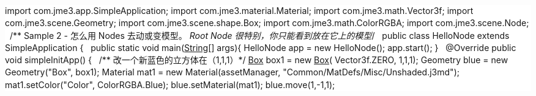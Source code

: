 <span class="kw1">import</span> <span class="co2">com.jme3.app.SimpleApplication</span><span class="sy0">;</span>
<span class="kw1">import</span> <span class="co2">com.jme3.material.Material</span><span class="sy0">;</span>
<span class="kw1">import</span> <span class="co2">com.jme3.math.Vector3f</span><span class="sy0">;</span>
<span class="kw1">import</span> <span class="co2">com.jme3.scene.Geometry</span><span class="sy0">;</span>
<span class="kw1">import</span> <span class="co2">com.jme3.scene.shape.Box</span><span class="sy0">;</span>
<span class="kw1">import</span> <span class="co2">com.jme3.math.ColorRGBA</span><span class="sy0">;</span>
<span class="kw1">import</span> <span class="co2">com.jme3.scene.Node</span><span class="sy0">;</span>
 
<span class="co3">/** Sample 2 - 怎么用 Nodes 去动或变模型。
 *Root Node 很特别，你只能看到放在它上的模型*/</span>
 
<span class="kw1">public</span> <span class="kw1">class</span> HelloNode <span class="kw1">extends</span> SimpleApplication <span class="br0">{</span>
 
    <span class="kw1">public</span> <span class="kw1">static</span> <span class="kw4">void</span> main<span class="br0">(</span><a href="http://www.google.com/search?hl=en&amp;q=allinurl%3Adocs.oracle.com+javase+docs+api+string"><span class="kw3">String</span></a><span class="br0">[</span><span class="br0">]</span> args<span class="br0">)</span><span class="br0">{</span>
        HelloNode app <span class="sy0">=</span> <span class="kw1">new</span> HelloNode<span class="br0">(</span><span class="br0">)</span><span class="sy0">;</span>
        app.<span class="me1">start</span><span class="br0">(</span><span class="br0">)</span><span class="sy0">;</span>
    <span class="br0">}</span>
 
    @Override
    <span class="kw1">public</span> <span class="kw4">void</span> simpleInitApp<span class="br0">(</span><span class="br0">)</span> <span class="br0">{</span>
 
        <span class="co3">/** 改一个新蓝色的立方体在（1,1,1）*/</span>
        <a href="http://www.google.com/search?hl=en&amp;q=allinurl%3Adocs.oracle.com+javase+docs+api+box"><span class="kw3">Box</span></a> box1 <span class="sy0">=</span> <span class="kw1">new</span> <a href="http://www.google.com/search?hl=en&amp;q=allinurl%3Adocs.oracle.com+javase+docs+api+box"><span class="kw3">Box</span></a><span class="br0">(</span> Vector3f.<span class="me1">ZERO</span>, <span class="nu0">1</span>,<span class="nu0">1</span>,<span class="nu0">1</span><span class="br0">)</span><span class="sy0">;</span>
        Geometry blue <span class="sy0">=</span> <span class="kw1">new</span> Geometry<span class="br0">(</span><span class="st0">"Box"</span>, box1<span class="br0">)</span><span class="sy0">;</span>
        Material mat1 <span class="sy0">=</span> <span class="kw1">new</span> Material<span class="br0">(</span>assetManager, 
                <span class="st0">"Common/MatDefs/Misc/Unshaded.j3md"</span><span class="br0">)</span><span class="sy0">;</span>
        mat1.<span class="me1">setColor</span><span class="br0">(</span><span class="st0">"Color"</span>, ColorRGBA.<span class="me1">Blue</span><span class="br0">)</span><span class="sy0">;</span>
        blue.<span class="me1">setMaterial</span><span class="br0">(</span>mat1<span class="br0">)</span><span class="sy0">;</span>
        blue.<span class="me1">move</span><span class="br0">(</span><span class="nu0">1</span>,<span class="sy0">-</span><span class="nu0">1</span>,<span class="nu0">1</span><span class="br0">)</span><span class="sy0">;</span>
 